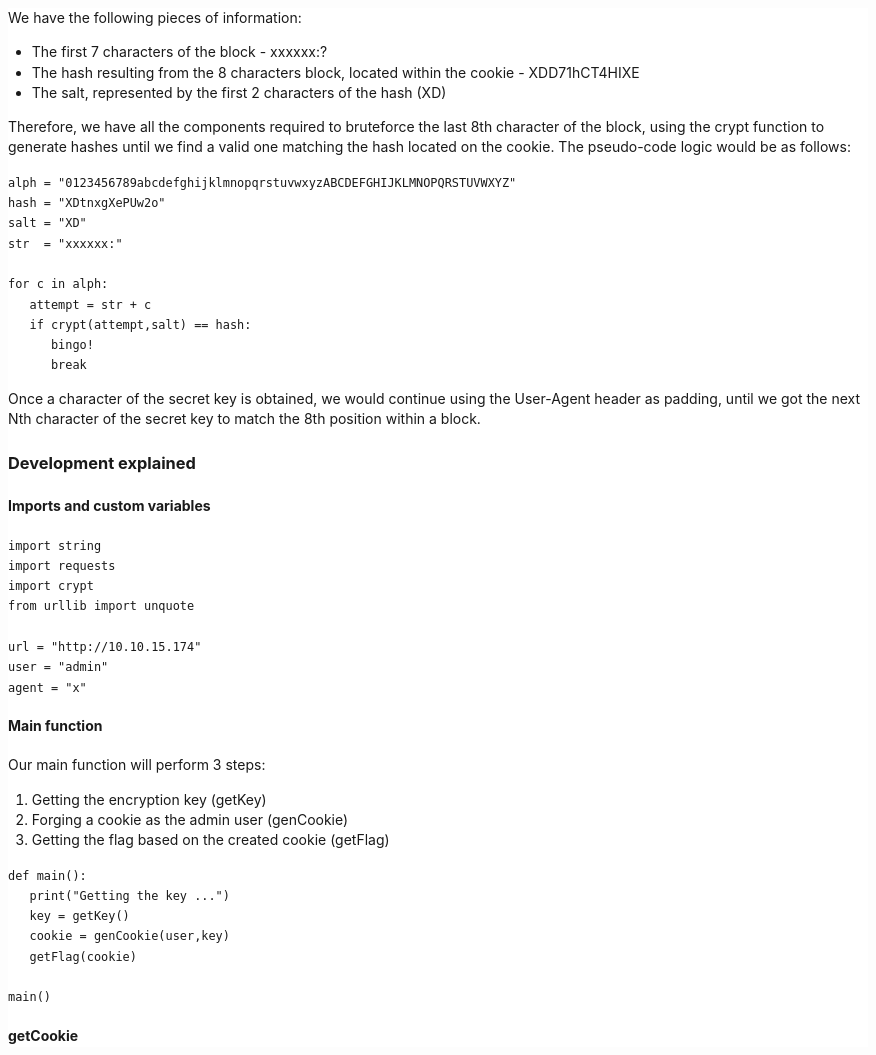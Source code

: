 We have the following pieces of information:

* The first 7 characters of the block - xxxxxx:?
* The hash resulting from the 8 characters block, located within the cookie - XDD71hCT4HIXE
* The salt, represented by the first 2 characters of the hash (XD)

Therefore, we have all the components required to bruteforce the last 8th character of the block, using the crypt function to generate hashes until we find a valid one matching the hash located on the cookie. The pseudo-code logic would be as follows:

```
alph = "0123456789abcdefghijklmnopqrstuvwxyzABCDEFGHIJKLMNOPQRSTUVWXYZ"
hash = "XDtnxgXePUw2o"
salt = "XD"
str  = "xxxxxx:"

for c in alph:
   attempt = str + c
   if crypt(attempt,salt) == hash:
      bingo!
      break
```

Once a character of the secret key is obtained, we would continue using the User-Agent header as padding, until we got the next Nth character of the secret key to match the 8th position within a block.


### Development explained

#### Imports and custom variables

```
import string
import requests
import crypt
from urllib import unquote

url = "http://10.10.15.174"
user = "admin"
agent = "x"
```

#### Main function

Our main function will perform 3 steps:

1. Getting the encryption key (getKey)
2. Forging a cookie as the admin user (genCookie)
3. Getting the flag based on the created cookie (getFlag)

```
def main():
   print("Getting the key ...")
   key = getKey()
   cookie = genCookie(user,key)
   getFlag(cookie)

main()
```
#### getCookie
